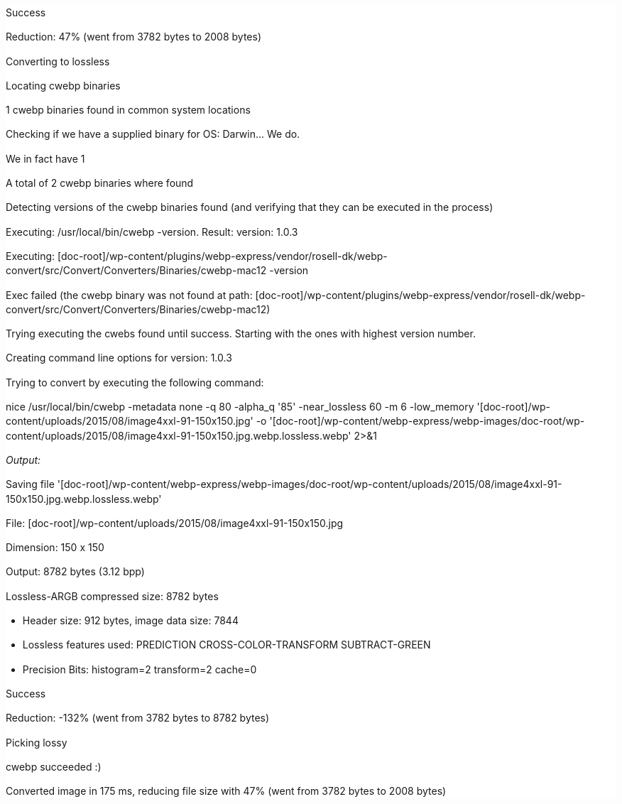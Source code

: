 Success

Reduction: 47% (went from 3782 bytes to 2008 bytes)


Converting to lossless

Locating cwebp binaries

1 cwebp binaries found in common system locations

Checking if we have a supplied binary for OS: Darwin... We do.

We in fact have 1

A total of 2 cwebp binaries where found

Detecting versions of the cwebp binaries found (and verifying that they can be executed in the process)

Executing: /usr/local/bin/cwebp -version. Result: version: 1.0.3

Executing: [doc-root]/wp-content/plugins/webp-express/vendor/rosell-dk/webp-convert/src/Convert/Converters/Binaries/cwebp-mac12 -version

Exec failed (the cwebp binary was not found at path: [doc-root]/wp-content/plugins/webp-express/vendor/rosell-dk/webp-convert/src/Convert/Converters/Binaries/cwebp-mac12)

Trying executing the cwebs found until success. Starting with the ones with highest version number.

Creating command line options for version: 1.0.3

Trying to convert by executing the following command:

nice /usr/local/bin/cwebp -metadata none -q 80 -alpha_q '85' -near_lossless 60 -m 6 -low_memory '[doc-root]/wp-content/uploads/2015/08/image4xxl-91-150x150.jpg' -o '[doc-root]/wp-content/webp-express/webp-images/doc-root/wp-content/uploads/2015/08/image4xxl-91-150x150.jpg.webp.lossless.webp' 2>&1


*Output:* 

Saving file '[doc-root]/wp-content/webp-express/webp-images/doc-root/wp-content/uploads/2015/08/image4xxl-91-150x150.jpg.webp.lossless.webp'

File:      [doc-root]/wp-content/uploads/2015/08/image4xxl-91-150x150.jpg

Dimension: 150 x 150

Output:    8782 bytes (3.12 bpp)

Lossless-ARGB compressed size: 8782 bytes

  * Header size: 912 bytes, image data size: 7844

  * Lossless features used: PREDICTION CROSS-COLOR-TRANSFORM SUBTRACT-GREEN

  * Precision Bits: histogram=2 transform=2 cache=0


Success

Reduction: -132% (went from 3782 bytes to 8782 bytes)


Picking lossy

cwebp succeeded :)


Converted image in 175 ms, reducing file size with 47% (went from 3782 bytes to 2008 bytes)

